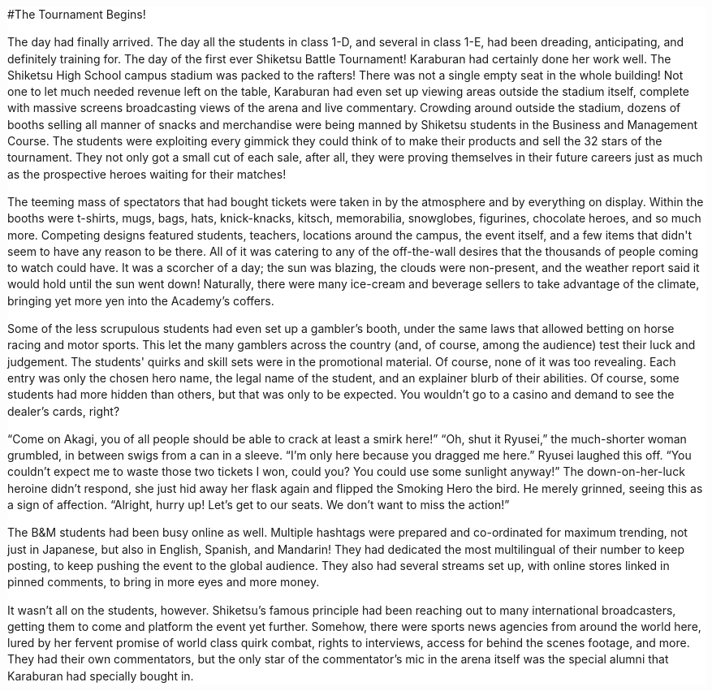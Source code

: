 #The Tournament Begins!

The day had finally arrived. The day all the students in class 1-D, and several in class 1-E, had been dreading, anticipating, and definitely training for. The day of the first ever Shiketsu Battle Tournament! Karaburan had certainly done her work well. The Shiketsu High School campus stadium was packed to the rafters! There was not a single empty seat in the whole building! Not one to let much needed revenue left on the table, Karaburan had even set up viewing areas outside the stadium itself, complete with massive screens broadcasting views of the arena and live commentary. Crowding around outside the stadium, dozens of booths selling all manner of snacks and merchandise were being manned by Shiketsu students in the Business and Management Course. The students were exploiting every gimmick they could think of to make their products and sell the 32 stars of the tournament. They not only got a small cut of each sale, after all, they were proving themselves in their future careers just as much as the prospective heroes waiting for their matches!

The teeming mass of spectators that had bought tickets were taken in by the atmosphere and by everything on display. Within the booths were t-shirts, mugs, bags, hats, knick-knacks, kitsch, memorabilia, snowglobes, figurines, chocolate heroes, and so much more. Competing designs featured students, teachers, locations around the campus, the event itself, and a few items that didn't seem to have any reason to be there. All of it was catering to any of the off-the-wall desires that the thousands of people coming to watch could have. It was a scorcher of a day; the sun was blazing, the clouds were non-present, and the weather report said it would hold until the sun went down! Naturally, there were many ice-cream and beverage sellers to take advantage of the climate, bringing yet more yen into the Academy’s coffers.

Some of the less scrupulous students had even set up a gambler’s booth, under the same laws that allowed betting on horse racing and motor sports. This let the many gamblers across the country (and, of course, among the audience) test their luck and judgement. The students' quirks and skill sets were in the promotional material. Of course, none of it was too revealing. Each entry was only the chosen hero name, the legal name of the student, and an explainer blurb of their abilities. Of course, some students had more hidden than others, but that was only to be expected. You wouldn’t go to a casino and demand to see the dealer’s cards, right?

“Come on Akagi, you of all people should be able to crack at least a smirk here!”
“Oh, shut it Ryusei,” the much-shorter woman grumbled, in between swigs from a can in a sleeve. “I’m only here because you dragged me here.”
Ryusei laughed this off. “You couldn’t expect me to waste those two tickets I won, could you? You could use some sunlight anyway!” 
The down-on-her-luck heroine didn’t respond, she just hid away her flask again and flipped the Smoking Hero the bird. He merely grinned, seeing this as a sign of affection.
“Alright, hurry up! Let’s get to our seats. We don’t want to miss the action!”

The B&M students had been busy online as well. Multiple hashtags were prepared and co-ordinated for maximum trending, not just in Japanese, but also in English, Spanish, and Mandarin! They had dedicated the most multilingual of their number to keep posting, to keep pushing the event to the global audience. They also had several streams set up, with online stores linked in pinned comments, to bring in more eyes and more money.

It wasn’t all on the students, however. Shiketsu’s famous principle had been reaching out to many international broadcasters, getting them to come and platform the event yet further. Somehow, there were sports news agencies from around the world here, lured by her fervent promise of world class quirk combat, rights to interviews, access for behind the scenes footage, and more. They had their own commentators, but the only star of the commentator’s mic in the arena itself was the special alumni that Karaburan had specially bought in.
